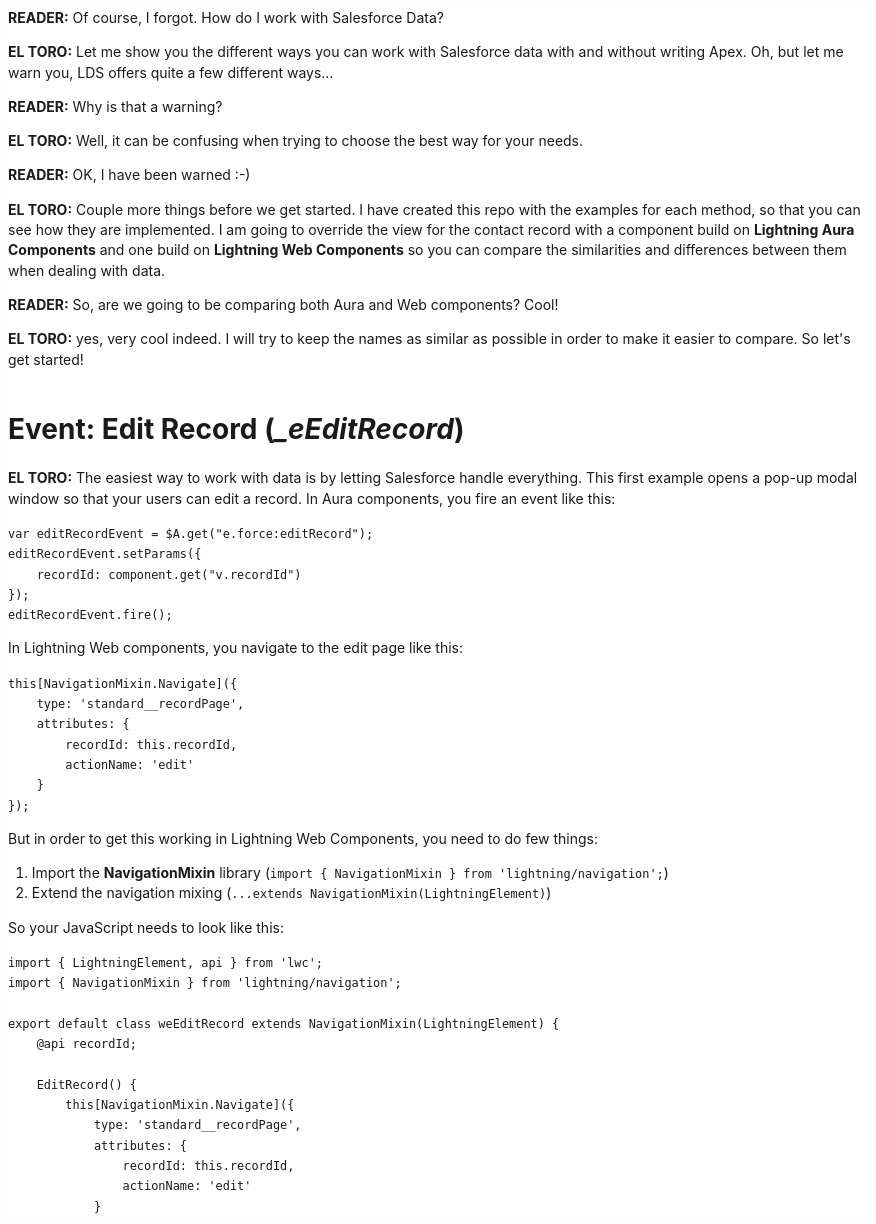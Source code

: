 **READER:**	Of course, I forgot. How do I work with Salesforce Data?

**EL TORO:** Let me show you the different ways you can work with Salesforce data with and without writing Apex. Oh, but let me warn you, LDS offers quite a few different ways...

**READER:** Why is that a warning?

**EL TORO:** Well, it can be confusing when trying to choose the best way for your needs.

**READER:** OK, I have been warned :-)

**EL TORO:** Couple more things before we get started. I have created this repo with the examples for each method, so that you can see how they are implemented. I am going to override the view for the contact record with a component build on **Lightning Aura Components** and one build on **Lightning Web Components** so you can compare the similarities and differences between them when dealing with data.

**READER:** So, are we going to be comparing both Aura and Web components? Cool!

**EL TORO:** yes, very cool indeed. I will try to keep the names as similar as possible in order to make it easier to compare. So let's get started!

# **Event: Edit Record** (*_eEditRecord*)

**EL TORO:** The easiest way to work with data is by letting Salesforce handle everything. This first example opens a pop-up modal window so that your users can edit a record. In Aura components, you fire an event like this:

```
var editRecordEvent = $A.get("e.force:editRecord");
editRecordEvent.setParams({
	recordId: component.get("v.recordId")
});
editRecordEvent.fire();
```

In Lightning Web components, you navigate to the edit page like this:

```
this[NavigationMixin.Navigate]({
	type: 'standard__recordPage',
	attributes: {
		recordId: this.recordId,
		actionName: 'edit'
	}
});
```

But in order to get this working in Lightning Web Components, you need to do few things:

1. Import the **NavigationMixin** library (`import { NavigationMixin } from 'lightning/navigation';`)
2. Extend the navigation mixing (`...extends NavigationMixin(LightningElement)`)

So your JavaScript needs to look like this:

```
import { LightningElement, api } from 'lwc';
import { NavigationMixin } from 'lightning/navigation';

export default class weEditRecord extends NavigationMixin(LightningElement) {
	@api recordId;

	EditRecord() {
		this[NavigationMixin.Navigate]({
			type: 'standard__recordPage',
			attributes: {
				recordId: this.recordId,
				actionName: 'edit'
			}
```
